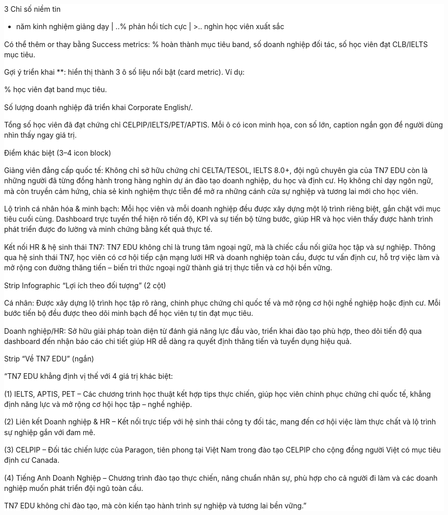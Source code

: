3 Chỉ số niềm tin 

+ năm kinh nghiệm giảng dạy | ..% phản hồi tích cực | >.. nghìn học viên xuất sắc 

Có thể thêm or thay bằng Success metrics: % hoàn thành mục tiêu band, số doanh nghiệp đối tác, số học viên đạt CLB/IELTS mục tiêu. 

Gợi ý triển khai **: hiển thị thành 3 ô số liệu nổi bật (card metric). Ví dụ: 

% học viên đạt band mục tiêu. 

Số lượng doanh nghiệp đã triển khai Corporate English/. 

Tổng số học viên đã đạt chứng chỉ CELPIP/IELTS/PET/APTIS. Mỗi ô có icon minh họa, con số lớn, caption ngắn gọn để người dùng nhìn thấy ngay giá trị.  

Điểm khác biệt (3–4 icon block) 

 

Giảng viên đẳng cấp quốc tế: Không chỉ sở hữu chứng chỉ CELTA/TESOL, IELTS 8.0+, đội ngũ chuyên gia của TN7 EDU còn là những người đã từng đồng hành trong hàng nghìn dự án đào tạo doanh nghiệp, du học và định cư. Họ không chỉ dạy ngôn ngữ, mà còn truyền cảm hứng, chia sẻ kinh nghiệm thực tiễn để mở ra những cánh cửa sự nghiệp và tương lai mới cho học viên. 

Lộ trình cá nhân hóa & minh bạch: Mỗi học viên và mỗi doanh nghiệp đều được xây dựng một lộ trình riêng biệt, gắn chặt với mục tiêu cuối cùng. Dashboard trực tuyến thể hiện rõ tiến độ, KPI và sự tiến bộ từng bước, giúp HR và học viên thấy được hành trình phát triển được đo lường và minh chứng bằng kết quả thực tế. 

Kết nối HR & hệ sinh thái TN7: TN7 EDU không chỉ là trung tâm ngoại ngữ, mà là chiếc cầu nối giữa học tập và sự nghiệp. Thông qua hệ sinh thái TN7, học viên có cơ hội tiếp cận mạng lưới HR và doanh nghiệp toàn cầu, được tư vấn định cư, hỗ trợ việc làm và mở rộng con đường thăng tiến – biến tri thức ngoại ngữ thành giá trị thực tiễn và cơ hội bền vững. 

Strip Infographic “Lợi ích theo đối tượng” (2 cột) 

Cá nhân: Được xây dựng lộ trình học tập rõ ràng, chinh phục chứng chỉ quốc tế và mở rộng cơ hội nghề nghiệp hoặc định cư. Mỗi bước tiến bộ đều được theo dõi minh bạch để học viên tự tin đạt mục tiêu. 

Doanh nghiệp/HR: Sở hữu giải pháp toàn diện từ đánh giá năng lực đầu vào, triển khai đào tạo phù hợp, theo dõi tiến độ qua dashboard đến nhận báo cáo chi tiết giúp HR dễ dàng ra quyết định thăng tiến và tuyển dụng hiệu quả. 

Strip “Về TN7 EDU” (ngắn) 

“TN7 EDU khẳng định vị thế với 4  giá trị khác biệt:  

(1) IELTS, APTIS, PET – Các chương trình học thuật kết hợp tips thực chiến, giúp học viên chinh phục chứng chỉ quốc tế, khẳng định năng lực và mở rộng cơ hội học tập – nghề nghiệp. 

(2) Liên kết Doanh nghiệp & HR – Kết nối trực tiếp với hệ sinh thái công ty đối tác, mang đến cơ hội việc làm thực chất và lộ trình sự nghiệp gắn với đam mê. 

(3) CELPIP – Đối tác chiến lược của Paragon, tiên phong tại Việt Nam trong đào tạo CELPIP cho cộng đồng người Việt có mục tiêu định cư Canada. 

(4) Tiếng Anh Doanh Nghiệp – Chương trình đào tạo thực chiến, nâng chuẩn nhân sự, phù hợp cho cả người đi làm và các doanh nghiệp muốn phát triển đội ngũ toàn cầu. 

TN7 EDU không chỉ đào tạo, mà còn kiến tạo hành trình sự nghiệp và tương lai bền vững.” 
